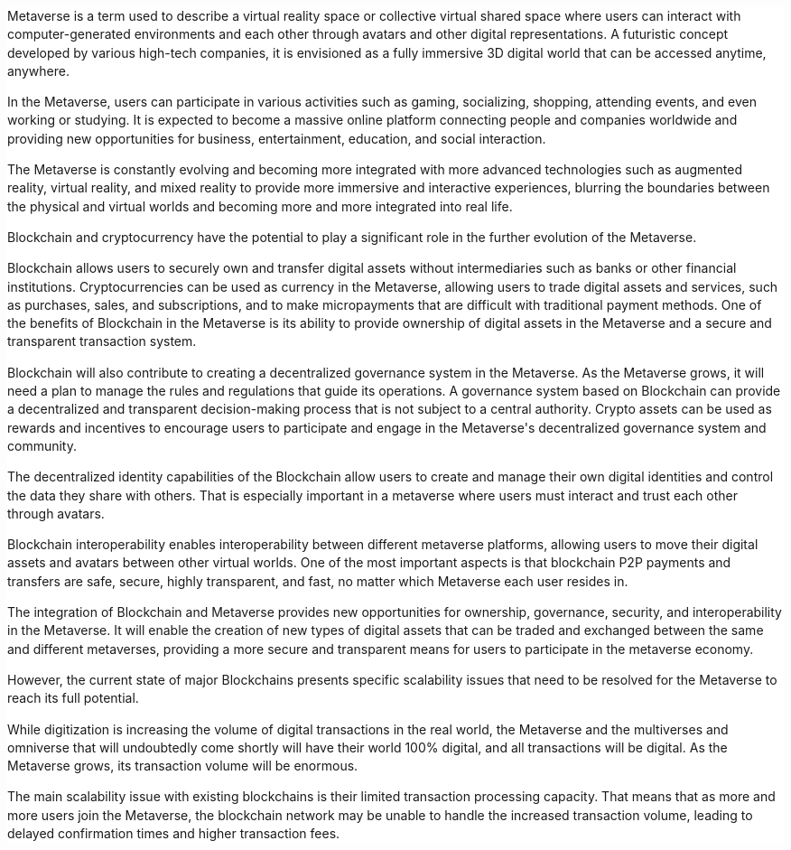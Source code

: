Metaverse is a term used to describe a virtual reality space or collective virtual shared space where users can interact with computer-generated environments and each other through avatars and other digital representations. A futuristic concept developed by various high-tech companies, it is envisioned as a fully immersive 3D digital world that can be accessed anytime, anywhere.

In the Metaverse, users can participate in various activities such as gaming, socializing, shopping, attending events, and even working or studying. It is expected to become a massive online platform connecting people and companies worldwide and providing new opportunities for business, entertainment, education, and social interaction.

The Metaverse is constantly evolving and becoming more integrated with more advanced technologies such as augmented reality, virtual reality, and mixed reality to provide more immersive and interactive experiences, blurring the boundaries between the physical and virtual worlds and becoming more and more integrated into real life.

Blockchain and cryptocurrency have the potential to play a significant role in the further evolution of the Metaverse.

Blockchain allows users to securely own and transfer digital assets without intermediaries such as banks or other financial institutions. Cryptocurrencies can be used as currency in the Metaverse, allowing users to trade digital assets and services, such as purchases, sales, and subscriptions, and to make micropayments that are difficult with traditional payment methods. One of the benefits of Blockchain in the Metaverse is its ability to provide ownership of digital assets in the Metaverse and a secure and transparent transaction system.

Blockchain will also contribute to creating a decentralized governance system in the Metaverse. As the Metaverse grows, it will need a plan to manage the rules and regulations that guide its operations. A governance system based on Blockchain can provide a decentralized and transparent decision-making process that is not subject to a central authority. Crypto assets can be used as rewards and incentives to encourage users to participate and engage in the Metaverse's decentralized governance system and community.

The decentralized identity capabilities of the Blockchain allow users to create and manage their own digital identities and control the data they share with others. That is especially important in a metaverse where users must interact and trust each other through avatars.

Blockchain interoperability enables interoperability between different metaverse platforms, allowing users to move their digital assets and avatars between other virtual worlds. One of the most important aspects is that blockchain P2P payments and transfers are safe, secure, highly transparent, and fast, no matter which Metaverse each user resides in.

The integration of Blockchain and Metaverse provides new opportunities for ownership, governance, security, and interoperability in the Metaverse. It will enable the creation of new types of digital assets that can be traded and exchanged between the same and different metaverses, providing a more secure and transparent means for users to participate in the metaverse economy.

However, the current state of major Blockchains presents specific scalability issues that need to be resolved for the Metaverse to reach its full potential.

While digitization is increasing the volume of digital transactions in the real world, the Metaverse and the multiverses and omniverse that will undoubtedly come shortly will have their world 100% digital, and all transactions will be digital. As the Metaverse grows, its transaction volume will be enormous.

The main scalability issue with existing blockchains is their limited transaction processing capacity. That means that as more and more users join the Metaverse, the blockchain network may be unable to handle the increased transaction volume, leading to delayed confirmation times and higher transaction fees.
